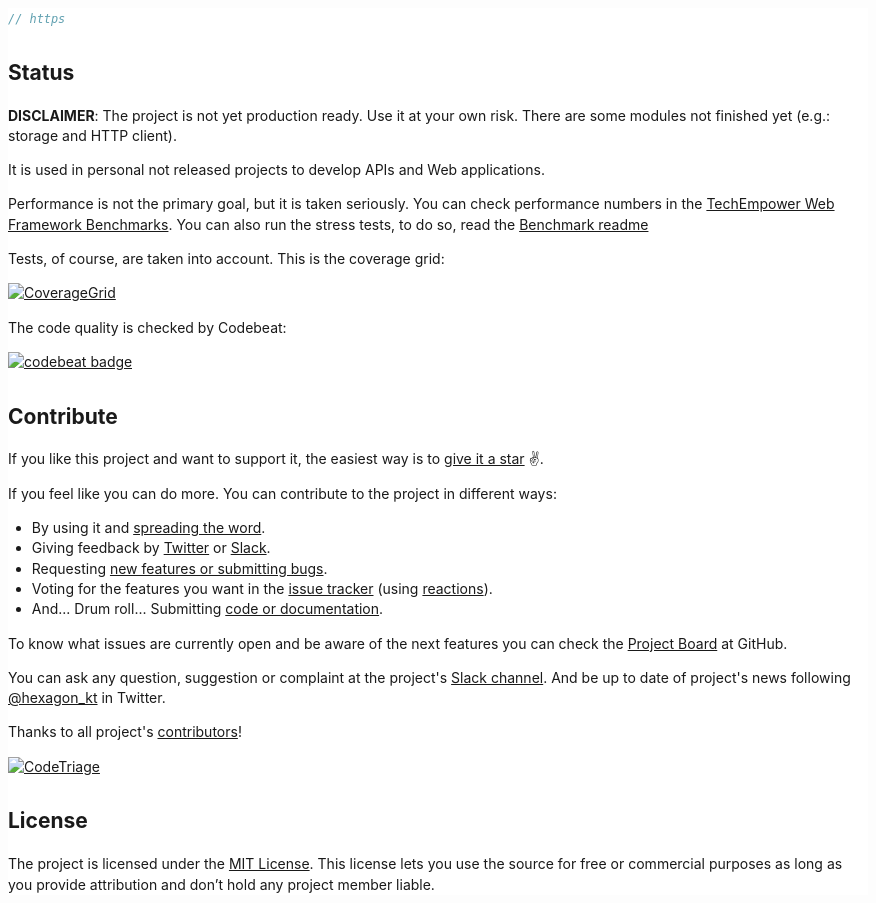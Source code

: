 ```kotlin
// https
```

## Status

**DISCLAIMER**: The project is not yet production ready. Use it at your own risk. There are some
modules not finished yet (e.g.: storage and HTTP client).

It is used in personal not released projects to develop APIs and Web applications.

Performance is not the primary goal, but it is taken seriously. You can check performance numbers
in the [TechEmpower Web Framework Benchmarks][benchmark]. You can also run the stress tests, to do
so, read the [Benchmark readme](hexagon_benchmark/README.md)

Tests, of course, are taken into account. This is the coverage grid:

[![CoverageGrid]][Coverage]

The code quality is checked by Codebeat:

[![codebeat badge]][codebeat page]

[CoverageGrid]: https://codecov.io/gh/hexagonkt/hexagon/branch/master/graphs/icicle.svg
[Coverage]: https://codecov.io/gh/hexagonkt/hexagon
[codebeat badge]: https://codebeat.co/badges/f8fafe6f-767a-4248-bc34-e6d4a2acb971
[codebeat page]: https://codebeat.co/projects/github-com-hexagonkt-hexagon-master

## Contribute

If you like this project and want to support it, the easiest way is to [give it a star] :v:.

If you feel like you can do more. You can contribute to the project in different ways:

* By using it and [spreading the word][@hexagon_kt].
* Giving feedback by [Twitter][@hexagon_kt] or [Slack].
* Requesting [new features or submitting bugs][issues].
* Voting for the features you want in the [issue tracker][issues] (using [reactions]).
* And... Drum roll... Submitting [code or documentation][contributing].

To know what issues are currently open and be aware of the next features you can check the
[Project Board] at GitHub.

You can ask any question, suggestion or complaint at the project's [Slack channel][Slack]. And be up
to date of project's news following [@hexagon_kt] in Twitter.

Thanks to all project's [contributors]!

[![CodeTriage](https://www.codetriage.com/hexagonkt/hexagon/badges/users.svg)][CodeTriage]

[give it a star]: https://github.com/hexagonkt/hexagon/stargazers
[@hexagon_kt]: https://twitter.com/hexagon_kt
[Slack]: https://kotlinlang.slack.com/messages/hexagon
[issues]: https://github.com/hexagonkt/hexagon/issues
[reactions]: https://github.com/blog/2119-add-reactions-to-pull-requests-issues-and-comments
[contributing]: contributing.md
[Project Board]: https://github.com/hexagonkt/hexagon/projects/1
[contributors]: https://github.com/hexagonkt/hexagon/graphs/contributors
[CodeTriage]: https://www.codetriage.com/hexagonkt/hexagon

## License

The project is licensed under the [MIT License]. This license lets you use the source for free or
commercial purposes as long as you provide attribution and don’t hold any project member liable.

[MIT License]: license.md


[Kotlin]: http://kotlinlang.org
[framework]: https://www.quora.com/Whats-the-difference-between-a-library-and-a-framework
[Hexagonal Architecture]: http://fideloper.com/hexagonal-architecture
[Clean Architecture]: https://8thlight.com/blog/uncle-bob/2012/08/13/the-clean-architecture.html
[Ports and Adapters Architecture]: https://herbertograca.com/2017/09/14/ports-adapters-architecture
[benchmark]: https://www.techempower.com/benchmarks
[Helpers]: http://hexagonkt.com/hexagon_core/com.hexagonkt.helpers
[Dependency Injection]: http://hexagonkt.com/hexagon_core/com.hexagonkt.injection
[Instance Serialization]: http://hexagonkt.com/hexagon_core/com.hexagonkt.serialization
[Configuration Settings]: http://hexagonkt.com/hexagon_core/com.hexagonkt.settings
[Gradle Starter]: https://github.com/hexagonkt/gradle_starter
[Maven Starter]: https://github.com/hexagonkt/maven_starter
[Setup Gradle]: https://kotlinlang.org/docs/reference/using-gradle.html
[Setup Maven]: https://kotlinlang.org/docs/reference/using-maven.html
[JCenter]: https://bintray.com/bintray/jcenter
[Endpoint]: http://localhost:2010/hello/world
[Developer Guide]: http://hexagonkt.com/developer_guide/index.html